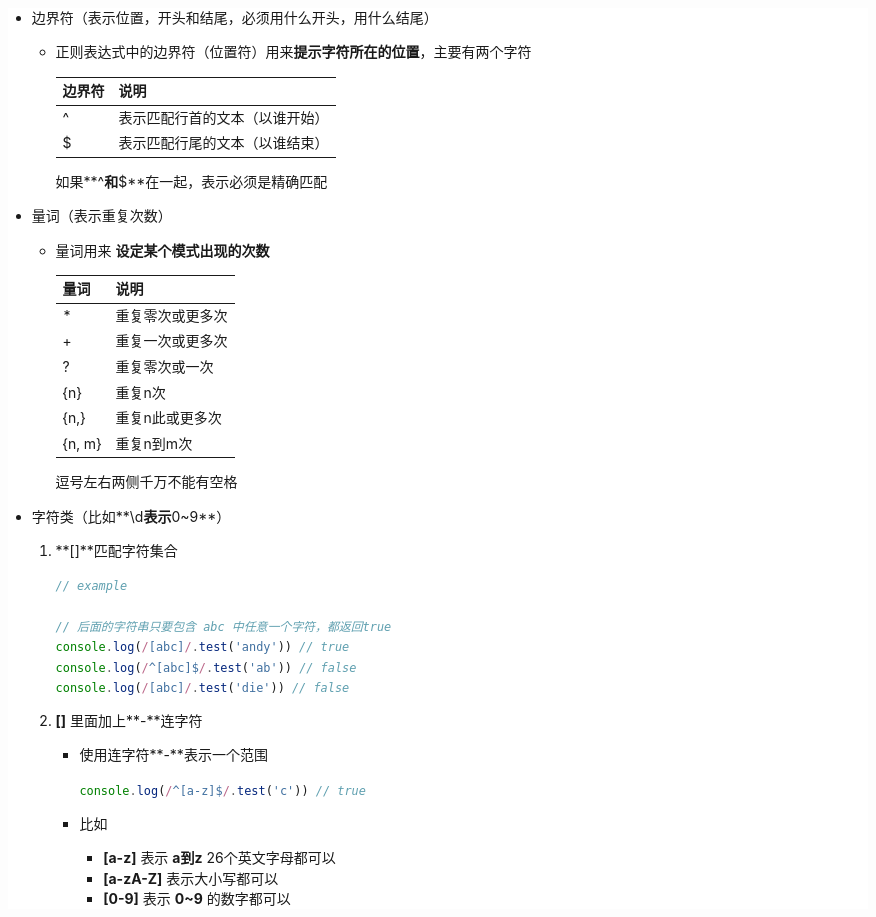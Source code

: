* 边界符（表示位置，开头和结尾，必须用什么开头，用什么结尾）

  * 正则表达式中的边界符（位置符）用来**提示字符所在的位置**，主要有两个字符

    | 边界符 | 说明                           |
    | ------ | ------------------------------ |
    | ^      | 表示匹配行首的文本（以谁开始） |
    | $      | 表示匹配行尾的文本（以谁结束） |

    如果**^**和**$**在一起，表示必须是精确匹配

* 量词（表示重复次数）

  * 量词用来 **设定某个模式出现的次数**

    | 量词   | 说明             |
    | ------ | ---------------- |
    | *      | 重复零次或更多次 |
    | +      | 重复一次或更多次 |
    | ?      | 重复零次或一次   |
    | {n}    | 重复n次          |
    | {n,}   | 重复n此或更多次  |
    | {n, m} | 重复n到m次       |

    逗号左右两侧千万不能有空格

* 字符类（比如**\d**表示**0~9**）

  1. **[]**匹配字符集合

     ```javascript
     // example
     
     // 后面的字符串只要包含 abc 中任意一个字符，都返回true
     console.log(/[abc]/.test('andy')) // true
     console.log(/^[abc]$/.test('ab')) // false
     console.log(/[abc]/.test('die')) // false
     ```

  2. **[]** 里面加上**-**连字符

     * 使用连字符**-**表示一个范围

       ```javascript
       console.log(/^[a-z]$/.test('c')) // true
       ```

     * 比如

       * **[a-z]** 表示 **a到z** 26个英文字母都可以
       * **[a-zA-Z]** 表示大小写都可以
       * **[0-9]** 表示 **0~9** 的数字都可以

